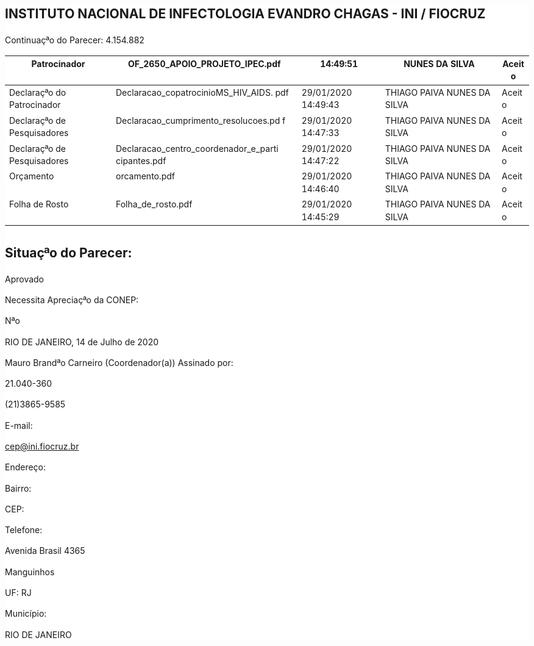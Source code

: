## INSTITUTO NACIONAL DE INFECTOLOGIA EVANDRO CHAGAS - INI / FIOCRUZ



Continuaçªo do Parecer: 4.154.882

| Patrocinador                | OF_2650_APOIO_PROJETO_IPEC.pdf                     | 14:49:51            | NUNES DA SILVA              | Aceito   |
|-----------------------------|----------------------------------------------------|---------------------|-----------------------------|----------|
| Declaraçªo do Patrocinador  | Declaracao_copatrocinioMS_HIV_AIDS. pdf            | 29/01/2020 14:49:43 | THIAGO PAIVA NUNES DA SILVA | Aceito   |
| Declaraçªo de Pesquisadores | Declaracao_cumprimento_resolucoes.pd f             | 29/01/2020 14:47:33 | THIAGO PAIVA NUNES DA SILVA | Aceito   |
| Declaraçªo de Pesquisadores | Declaracao_centro_coordenador_e_parti cipantes.pdf | 29/01/2020 14:47:22 | THIAGO PAIVA NUNES DA SILVA | Aceito   |
| Orçamento                   | orcamento.pdf                                      | 29/01/2020 14:46:40 | THIAGO PAIVA NUNES DA SILVA | Aceito   |
| Folha de Rosto              | Folha_de_rosto.pdf                                 | 29/01/2020 14:45:29 | THIAGO PAIVA NUNES DA SILVA | Aceito   |

## Situaçªo do Parecer:

Aprovado

Necessita Apreciaçªo da CONEP:

Nªo

RIO DE JANEIRO, 14 de Julho de 2020

Mauro Brandªo Carneiro (Coordenador(a)) Assinado por:

21.040-360

(21)3865-9585

E-mail:

cep@ini.fiocruz.br

Endereço:

Bairro:

CEP:

Telefone:

Avenida Brasil 4365

Manguinhos

UF: RJ

Município:

RIO DE JANEIRO